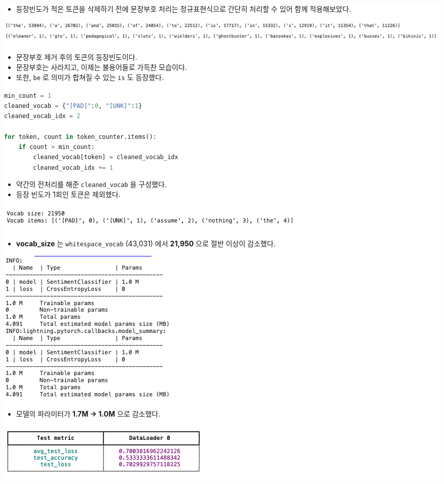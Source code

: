 - 등장빈도가 적은 토큰을 삭제하기 전에 문장부호 처리는 정규표현식으로 간단히 처리할 수 있어 함께 적용해보았다.

![](../../assets/HW01/result07.png)

- 문장부호 제거 후의 토큰의 등장빈도이다.
- 문장부호는 사라지고, 이제는 불용어들로 가득찬 모습이다.
- 또한, `be` 로 의미가 합쳐질 수 있는 `is` 도 등장했다.

```python
min_count = 1  
cleaned_vocab = {"[PAD]":0, "[UNK]":1}  
cleaned_vocab_idx = 2  
  
for token, count in token_counter.items():  
    if count > min_count:  
        cleaned_vocab[token] = cleaned_vocab_idx  
        cleaned_vocab_idx += 1
```

- 약간의 전처리를 해준 `cleaned_vocab` 을 구성했다.
- 등장 빈도가 1회인 토큰은 제외했다.

![](../../assets/HW01/result08.png)

- **vocab_size** 는 `whitespace_vocab` (43,031) 에서 **21,950** 으로 절반 이상이 감소했다.

![](../../assets/HW01/result09.png)

- 모델의 파라미터가 **1.7M -> 1.0M** 으로 감소했다.

![](../../assets/HW01/result10.png)

